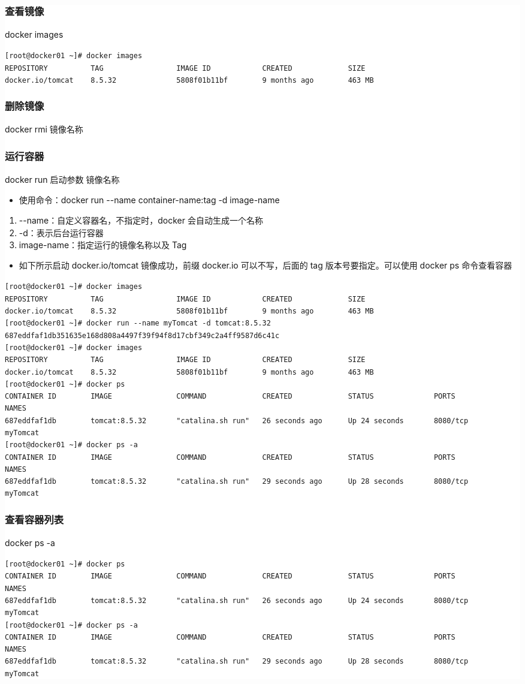 ### 查看镜像

docker images

```shell
[root@docker01 ~]# docker images
REPOSITORY          TAG                 IMAGE ID            CREATED             SIZE
docker.io/tomcat    8.5.32              5808f01b11bf        9 months ago        463 MB
```

### 删除镜像

docker rmi 镜像名称

 
### 运行容器

docker run 启动参数  镜像名称

* 使用命令：docker run --name container-name:tag -d image-name

1. --name：自定义容器名，不指定时，docker 会自动生成一个名称
2. -d：表示后台运行容器
3. image-name：指定运行的镜像名称以及 Tag 

* 如下所示启动 docker.io/tomcat 镜像成功，前缀 docker.io 可以不写，后面的 tag 版本号要指定。可以使用 docker ps 命令查看容器

```shell
[root@docker01 ~]# docker images
REPOSITORY          TAG                 IMAGE ID            CREATED             SIZE
docker.io/tomcat    8.5.32              5808f01b11bf        9 months ago        463 MB
[root@docker01 ~]# docker run --name myTomcat -d tomcat:8.5.32
687eddfaf1db351635e168d808a4497f39f94f8d17cbf349c2a4ff9587d6c41c
[root@docker01 ~]# docker images
REPOSITORY          TAG                 IMAGE ID            CREATED             SIZE
docker.io/tomcat    8.5.32              5808f01b11bf        9 months ago        463 MB
[root@docker01 ~]# docker ps
CONTAINER ID        IMAGE               COMMAND             CREATED             STATUS              PORTS               NAMES
687eddfaf1db        tomcat:8.5.32       "catalina.sh run"   26 seconds ago      Up 24 seconds       8080/tcp            myTomcat
[root@docker01 ~]# docker ps -a
CONTAINER ID        IMAGE               COMMAND             CREATED             STATUS              PORTS               NAMES
687eddfaf1db        tomcat:8.5.32       "catalina.sh run"   29 seconds ago      Up 28 seconds       8080/tcp            myTomcat
```
 
### 查看容器列表

docker ps -a

```shell
[root@docker01 ~]# docker ps
CONTAINER ID        IMAGE               COMMAND             CREATED             STATUS              PORTS               NAMES
687eddfaf1db        tomcat:8.5.32       "catalina.sh run"   26 seconds ago      Up 24 seconds       8080/tcp            myTomcat
[root@docker01 ~]# docker ps -a
CONTAINER ID        IMAGE               COMMAND             CREATED             STATUS              PORTS               NAMES
687eddfaf1db        tomcat:8.5.32       "catalina.sh run"   29 seconds ago      Up 28 seconds       8080/tcp            myTomcat
```

